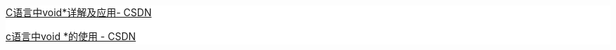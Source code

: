 [C语言中void*详解及应用- CSDN](https://blog.csdn.net/houzhizhen/article/details/90286984?sharetype=blog&shareId=90286984&sharerefer=APP&sharesource=2401_88101638&sharefrom=link)

[c语言中void *的使用 - CSDN](https://blog.csdn.net/modi000/article/details/104556311?sharetype=blog&shareId=104556311&sharerefer=APP&sharesource=2401_88101638&sharefrom=link)

